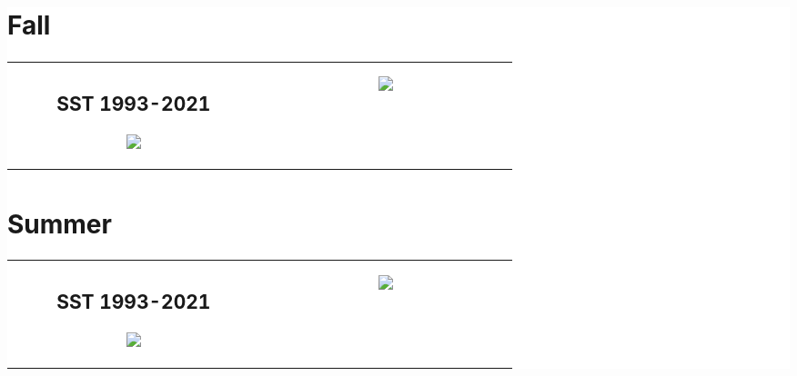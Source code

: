 </div>

# Fall

<div>

<table style="width:67%;">
<colgroup>
<col style="width: 33%" />
<col style="width: 33%" />
</colgroup>
<tbody>
<tr class="odd">
<td style="text-align: center;"><div width="33.3%"
data-layout-align="center">
<h2 id="sst-1993-2021-16">SST 1993-2021</h2>
<p><img src="../images/analyses/NA.png" data-fig.extended="false" /></p>
</div></td>
<td style="text-align: center;"><div width="33.3%"
data-layout-align="center">
<p><img src="../images/analyses/.png" data-fig.extended="false" /></p>
</div></td>
</tr>
</tbody>
</table>

</div>

# Summer

<div>

<table style="width:67%;">
<colgroup>
<col style="width: 33%" />
<col style="width: 33%" />
</colgroup>
<tbody>
<tr class="odd">
<td style="text-align: center;"><div width="33.3%"
data-layout-align="center">
<h2 id="sst-1993-2021-17">SST 1993-2021</h2>
<p><img src="../images/analyses/NA.png" data-fig.extended="false" /></p>
</div></td>
<td style="text-align: center;"><div width="33.3%"
data-layout-align="center">
<p><img src="../images/analyses/.png" data-fig.extended="false" /></p>
</div></td>
</tr>
</tbody>
</table>
